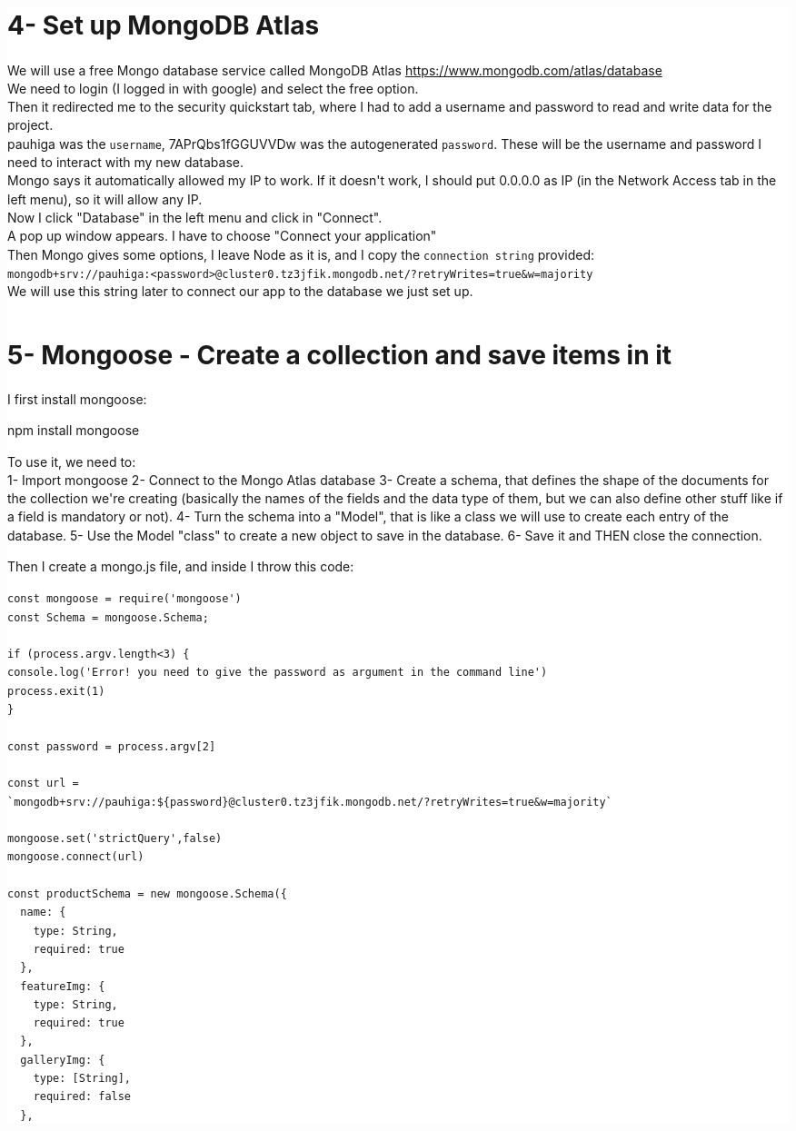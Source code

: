 # 4- Set up MongoDB Atlas

We will use a free Mongo database service called MongoDB Atlas https://www.mongodb.com/atlas/database  
We need to login (I logged in with google) and select the free option.  
Then it redirected me to the security quickstart tab, where I had to add a username and password to read and write data for the project.  
pauhiga was the `username`, 7APrQbs1fGGUVVDw was the autogenerated `password`. These will be the username and password I need to interact with my new database.  
Mongo says it automatically allowed my IP to work. If it doesn't work, I should put 0.0.0.0 as IP (in the Network Access tab in the left menu), so it will allow any IP.  
Now I click "Database" in the left menu and click in "Connect".  
A pop up window appears. I have to choose "Connect your application"  
Then Mongo gives some options, I leave Node as it is, and I copy the `connection string` provided:    
`mongodb+srv://pauhiga:<password>@cluster0.tz3jfik.mongodb.net/?retryWrites=true&w=majority`  
We will use this string later to connect our app to the database we just set up.  


# 5- Mongoose - Create a collection and save items in it

I first install mongoose:

  npm install mongoose

To use it, we need to:  
1- Import mongoose
2- Connect to the Mongo Atlas database
3- Create a schema, that defines the shape of the documents for the collection we're creating (basically the names of the fields and the data type of them, but we can also define other stuff like if a field is mandatory or not).
4- Turn the schema into a "Model", that is like a class we will use to create each entry of the database.
5- Use the Model "class" to create a new object to save in the database.
6- Save it and THEN close the connection.

Then I create a mongo.js file, and inside I throw this code:

    const mongoose = require('mongoose')
    const Schema = mongoose.Schema;

    if (process.argv.length<3) {
    console.log('Error! you need to give the password as argument in the command line')
    process.exit(1)
    }

    const password = process.argv[2]

    const url =
    `mongodb+srv://pauhiga:${password}@cluster0.tz3jfik.mongodb.net/?retryWrites=true&w=majority`

    mongoose.set('strictQuery',false)
    mongoose.connect(url)

    const productSchema = new mongoose.Schema({
      name: {
        type: String,
        required: true
      },
      featureImg: {
        type: String,
        required: true
      },
      galleryImg: {
        type: [String],
        required: false
      },